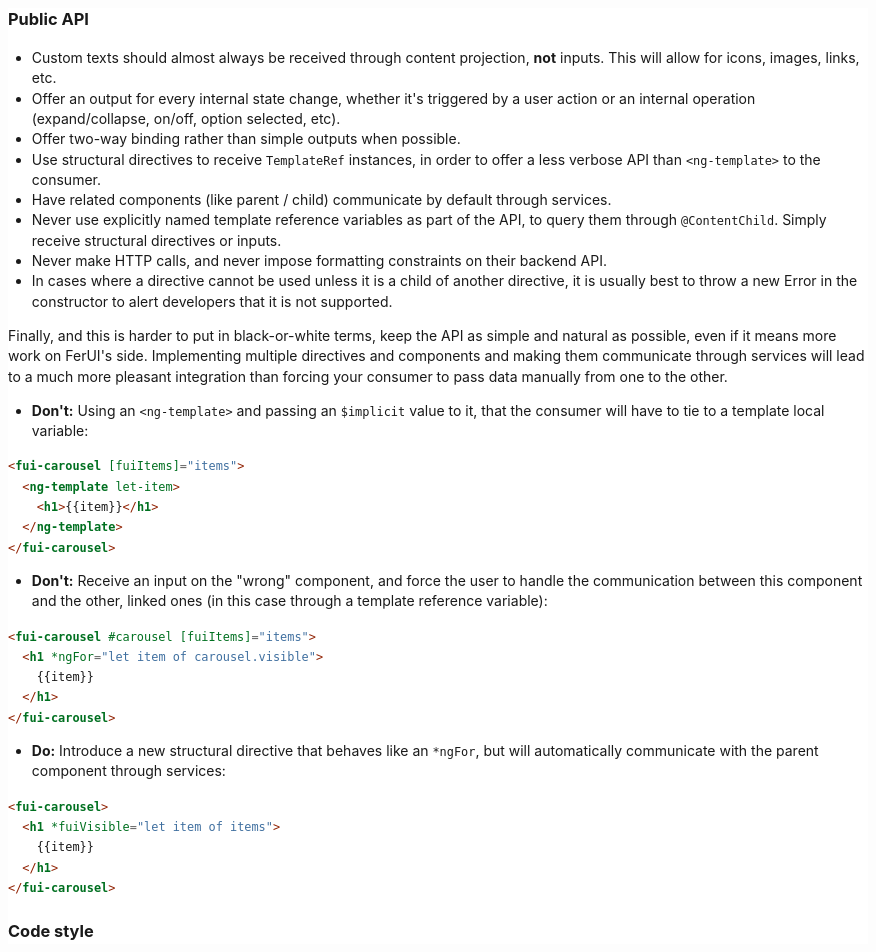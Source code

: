 ### Public API

* Custom texts should almost always be received through content projection, **not** inputs. This will allow for icons, images, links, etc.
* Offer an output for every internal state change, whether it's triggered by a user action or an internal operation (expand/collapse, on/off, option selected, etc).
* Offer two-way binding rather than simple outputs when possible.
* Use structural directives to receive `TemplateRef` instances, in order to offer a less verbose API than `<ng-template>` to the consumer.
* Have related components (like parent / child) communicate by default through services.
* Never use explicitly named template reference variables as part of the API, to query them through `@ContentChild`. Simply receive structural directives or inputs.
* Never make HTTP calls, and never impose formatting constraints on their backend API.
* In cases where a directive cannot be used unless it is a child of another directive, it is usually best to throw a new Error in the constructor to alert developers that it is not supported.

Finally, and this is harder to put in black-or-white terms, keep the API as simple and natural as possible, even if it means more work on FerUI's side. Implementing multiple directives and components and making them communicate through services will lead to a much more pleasant integration than forcing your consumer to pass data manually from one to the other.

* **Don't:** Using an `<ng-template>` and passing an `$implicit` value to it, that the consumer will have to tie to a template local variable:

```html
<fui-carousel [fuiItems]="items">
  <ng-template let-item>
    <h1>{{item}}</h1>
  </ng-template>
</fui-carousel>
```

* **Don't:** Receive an input on the "wrong" component, and force the user to handle the communication between this component and the other, linked ones (in this case through a template reference variable):

```html
<fui-carousel #carousel [fuiItems]="items">
  <h1 *ngFor="let item of carousel.visible">
    {{item}}
  </h1>
</fui-carousel>
```

* **Do:** Introduce a new structural directive that behaves like an `*ngFor`, but will automatically communicate with the parent component through services:

```html
<fui-carousel>
  <h1 *fuiVisible="let item of items">
    {{item}}
  </h1>
</fui-carousel>
```

### Code style
